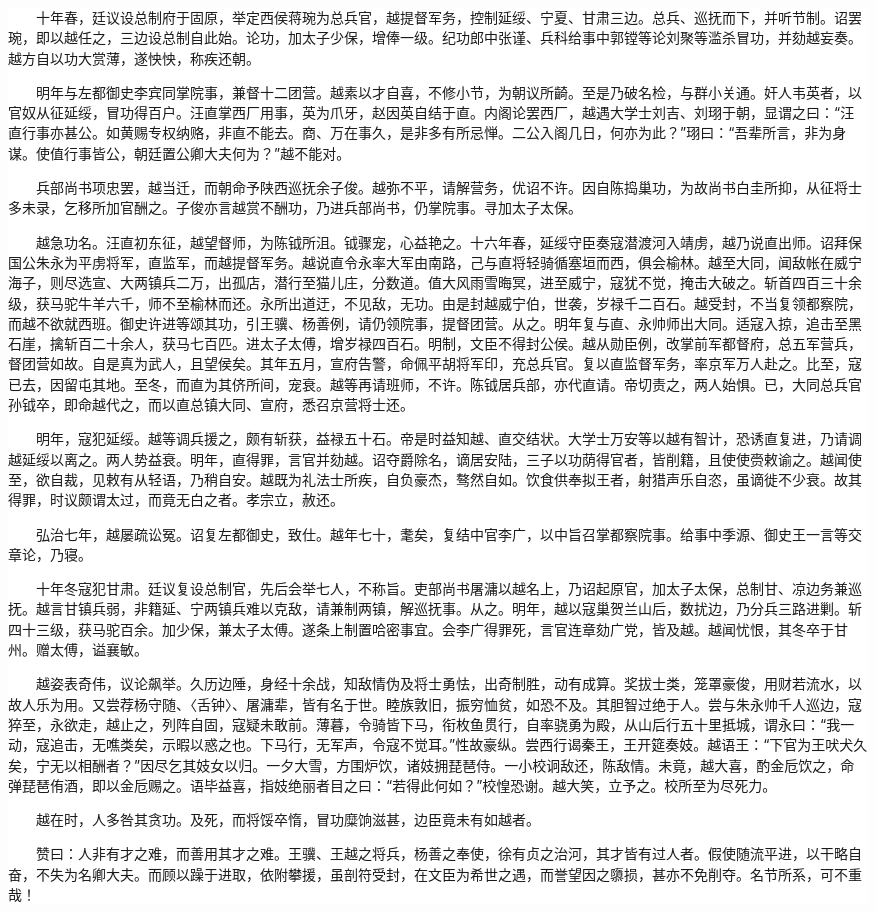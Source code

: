 　　十年春，廷议设总制府于固原，举定西侯蒋琬为总兵官，越提督军务，控制延绥、宁夏、甘肃三边。总兵、巡抚而下，并听节制。诏罢琬，即以越任之，三边设总制自此始。论功，加太子少保，增俸一级。纪功郎中张谨、兵科给事中郭镗等论刘聚等滥杀冒功，并劾越妄奏。越方自以功大赏薄，遂怏怏，称疾还朝。

　　明年与左都御史李宾同掌院事，兼督十二团营。越素以才自喜，不修小节，为朝议所齮。至是乃破名检，与群小关通。奸人韦英者，以官奴从征延绥，冒功得百户。汪直掌西厂用事，英为爪牙，赵因英自结于直。内阁论罢西厂，越遇大学士刘吉、刘珝于朝，显谓之曰：“汪直行事亦甚公。如黄赐专权纳赂，非直不能去。商、万在事久，是非多有所忌惮。二公入阁几日，何亦为此？”珝曰：“吾辈所言，非为身谋。使值行事皆公，朝廷置公卿大夫何为？”越不能对。

　　兵部尚书项忠罢，越当迁，而朝命予陕西巡抚余子俊。越弥不平，请解营务，优诏不许。因自陈捣巢功，为故尚书白圭所抑，从征将士多未录，乞移所加官酬之。子俊亦言越赏不酬功，乃进兵部尚书，仍掌院事。寻加太子太保。

　　越急功名。汪直初东征，越望督师，为陈钺所沮。钺骤宠，心益艳之。十六年春，延绥守臣奏寇潜渡河入靖虏，越乃说直出师。诏拜保国公朱永为平虏将军，直监军，而越提督军务。越说直令永率大军由南路，己与直将轻骑循塞垣而西，俱会榆林。越至大同，闻敌帐在威宁海子，则尽选宣、大两镇兵二万，出孤店，潜行至猫儿庄，分数道。值大风雨雪晦冥，进至威宁，寇犹不觉，掩击大破之。斩首四百三十余级，获马驼牛羊六千，师不至榆林而还。永所出道迂，不见敌，无功。由是封越威宁伯，世袭，岁禄千二百石。越受封，不当复领都察院，而越不欲就西班。御史许进等颂其功，引王骥、杨善例，请仍领院事，提督团营。从之。明年复与直、永帅师出大同。适寇入掠，追击至黑石崖，擒斩百二十余人，获马七百匹。进太子太傅，增岁禄四百石。明制，文臣不得封公侯。越从勋臣例，改掌前军都督府，总五军营兵，督团营如故。自是真为武人，且望侯矣。其年五月，宣府告警，命佩平胡将军印，充总兵官。复以直监督军务，率京军万人赴之。比至，寇已去，因留屯其地。至冬，而直为其侪所间，宠衰。越等再请班师，不许。陈钺居兵部，亦代直请。帝切责之，两人始惧。已，大同总兵官孙钺卒，即命越代之，而以直总镇大同、宣府，悉召京营将士还。

　　明年，寇犯延绥。越等调兵援之，颇有斩获，益禄五十石。帝是时益知越、直交结状。大学士万安等以越有智计，恐诱直复进，乃请调越延绥以离之。两人势益衰。明年，直得罪，言官并劾越。诏夺爵除名，谪居安陆，三子以功荫得官者，皆削籍，且使使赍敕谕之。越闻使至，欲自裁，见敕有从轻语，乃稍自安。越既为礼法士所疾，自负豪杰，骜然自如。饮食供奉拟王者，射猎声乐自恣，虽谪徙不少衰。故其得罪，时议颇谓太过，而竟无白之者。孝宗立，赦还。

　　弘治七年，越屡疏讼冤。诏复左都御史，致仕。越年七十，耄矣，复结中官李广，以中旨召掌都察院事。给事中季源、御史王一言等交章论，乃寝。

　　十年冬寇犯甘肃。廷议复设总制官，先后会举七人，不称旨。吏部尚书屠滽以越名上，乃诏起原官，加太子太保，总制甘、凉边务兼巡抚。越言甘镇兵弱，非籍延、宁两镇兵难以克敌，请兼制两镇，解巡抚事。从之。明年，越以寇巢贺兰山后，数扰边，乃分兵三路进剿。斩四十三级，获马驼百余。加少保，兼太子太傅。遂条上制置哈密事宜。会李广得罪死，言官连章劾广党，皆及越。越闻忧恨，其冬卒于甘州。赠太傅，谥襄敏。

　　越姿表奇伟，议论飙举。久历边陲，身经十余战，知敌情伪及将士勇怯，出奇制胜，动有成算。奖拔士类，笼罩豪俊，用财若流水，以故人乐为用。又尝荐杨守随、〈舌钟〉、屠滽辈，皆有名于世。睦族敦旧，振穷恤贫，如恐不及。其胆智过绝于人。尝与朱永帅千人巡边，寇猝至，永欲走，越止之，列阵自固，寇疑未敢前。薄暮，令骑皆下马，衔枚鱼贯行，自率骁勇为殿，从山后行五十里抵城，谓永曰：“我一动，寇追击，无噍类矣，示暇以惑之也。下马行，无军声，令寇不觉耳。”性故豪纵。尝西行谒秦王，王开筵奏妓。越语王：“下官为王吠犬久矣，宁无以相酬者？”因尽乞其妓女以归。一夕大雪，方围炉饮，诸妓拥琵琶侍。一小校诇敌还，陈敌情。未竟，越大喜，酌金卮饮之，命弹琵琶侑酒，即以金卮赐之。语毕益喜，指妓绝丽者目之曰：“若得此何如？”校惶恐谢。越大笑，立予之。校所至为尽死力。

　　越在时，人多咎其贪功。及死，而将馁卒惰，冒功糜饷滋甚，边臣竟未有如越者。

　　赞曰：人非有才之难，而善用其才之难。王骥、王越之将兵，杨善之奉使，徐有贞之治河，其才皆有过人者。假使随流平进，以干略自奋，不失为名卿大夫。而顾以躁于进取，依附攀援，虽剖符受封，在文臣为希世之遇，而誉望因之隳损，甚亦不免削夺。名节所系，可不重哉！